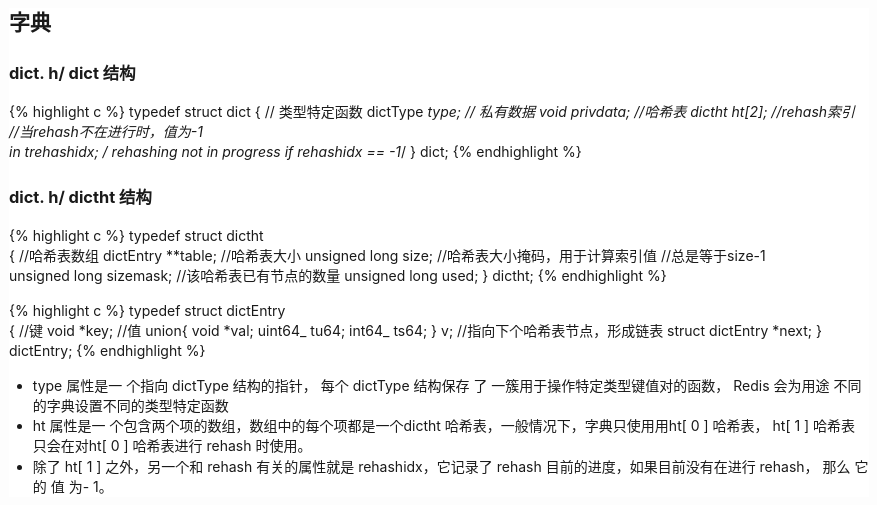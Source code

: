 ## 字典

### dict. h/ dict 结构

{% highlight c %}
 typedef struct dict {
 // 类型特定函数
 dictType *type;
 // 私有数据
 void *privdata;
 //哈希表
 dictht ht[2];
 //rehash索引
 //当rehash不在进行时，值为-1	
 in trehashidx;
 /*	rehashing not in progress if rehashidx == -1*/
 }	dict;
{% endhighlight %}

### dict. h/ dictht 结构

{% highlight c %}
 typedef struct dictht	
 {
 //哈希表数组
 dictEntry **table;
 //哈希表⼤小
 unsigned long size;
 //哈希表⼤小掩码，⽤于计算索引值
 //总是等于size-1	
 unsigned long sizemask;
 //该哈希表已有节点的数量
 unsigned long used;
 }	dictht;
{% endhighlight %}

{% highlight c %}
 typedef struct dictEntry	
 {
 //键
 void *key;
 //值
 union{ void *val;	uint64_	tu64;	int64_	ts64; }	v;
 //指向下个哈希表节点，形成链表
 struct	dictEntry *next;
 } dictEntry;
{% endhighlight %}
 
* type 属性是一 个指向 dictType 结构的指针， 每个 dictType 结构保存 了 一簇用于操作特定类型键值对的函数， Redis 会为用途 不同 的字典设置不同的类型特定函数
* ht 属性是一 个包含两个项的数组，数组中的每个项都是一个dictht 哈希表，一般情况下，字典只使⽤用ht[ 0 ] 哈希表， ht[ 1 ] 哈希表只会在对ht[ 0 ] 哈希表进⾏ rehash 时使用。
* 除了 ht[ 1 ] 之外，另一个和 rehash 有关的属性就是 rehashidx，它记录了 rehash ⽬前的进度，如果⽬前没有在进⾏ rehash， 那么 它的 值 为- 1。
